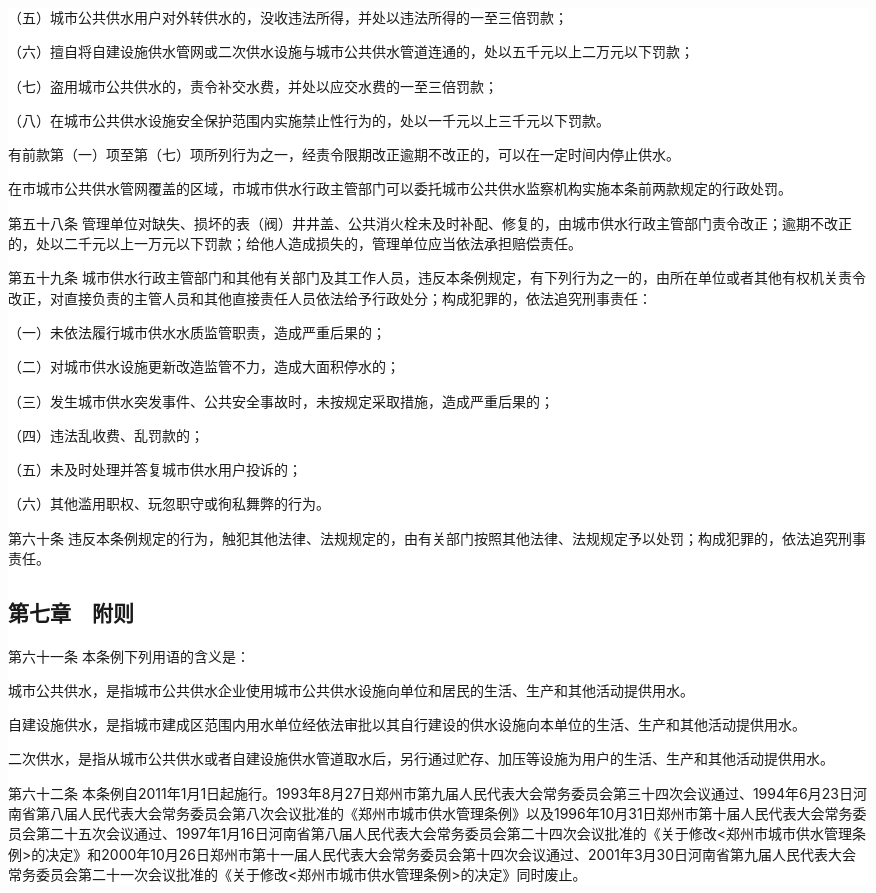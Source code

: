 （五）城市公共供水用户对外转供水的，没收违法所得，并处以违法所得的一至三倍罚款；

（六）擅自将自建设施供水管网或二次供水设施与城市公共供水管道连通的，处以五千元以上二万元以下罚款；

（七）盗用城市公共供水的，责令补交水费，并处以应交水费的一至三倍罚款；

（八）在城市公共供水设施安全保护范围内实施禁止性行为的，处以一千元以上三千元以下罚款。

有前款第（一）项至第（七）项所列行为之一，经责令限期改正逾期不改正的，可以在一定时间内停止供水。

在市城市公共供水管网覆盖的区域，市城市供水行政主管部门可以委托城市公共供水监察机构实施本条前两款规定的行政处罚。

第五十八条 管理单位对缺失、损坏的表（阀）井井盖、公共消火栓未及时补配、修复的，由城市供水行政主管部门责令改正；逾期不改正的，处以二千元以上一万元以下罚款；给他人造成损失的，管理单位应当依法承担赔偿责任。

第五十九条 城市供水行政主管部门和其他有关部门及其工作人员，违反本条例规定，有下列行为之一的，由所在单位或者其他有权机关责令改正，对直接负责的主管人员和其他直接责任人员依法给予行政处分；构成犯罪的，依法追究刑事责任：

（一）未依法履行城市供水水质监管职责，造成严重后果的；

（二）对城市供水设施更新改造监管不力，造成大面积停水的；

（三）发生城市供水突发事件、公共安全事故时，未按规定采取措施，造成严重后果的；

（四）违法乱收费、乱罚款的；

（五）未及时处理并答复城市供水用户投诉的；

（六）其他滥用职权、玩忽职守或徇私舞弊的行为。

第六十条 违反本条例规定的行为，触犯其他法律、法规规定的，由有关部门按照其他法律、法规规定予以处罚；构成犯罪的，依法追究刑事责任。

## 第七章　附则

第六十一条 本条例下列用语的含义是：

城市公共供水，是指城市公共供水企业使用城市公共供水设施向单位和居民的生活、生产和其他活动提供用水。

自建设施供水，是指城市建成区范围内用水单位经依法审批以其自行建设的供水设施向本单位的生活、生产和其他活动提供用水。

二次供水，是指从城市公共供水或者自建设施供水管道取水后，另行通过贮存、加压等设施为用户的生活、生产和其他活动提供用水。

第六十二条 本条例自2011年1月1日起施行。1993年8月27日郑州市第九届人民代表大会常务委员会第三十四次会议通过、1994年6月23日河南省第八届人民代表大会常务委员会第八次会议批准的《郑州市城市供水管理条例》以及1996年10月31日郑州市第十届人民代表大会常务委员会第二十五次会议通过、1997年1月16日河南省第八届人民代表大会常务委员会第二十四次会议批准的《关于修改<郑州市城市供水管理条例>的决定》和2000年10月26日郑州市第十一届人民代表大会常务委员会第十四次会议通过、2001年3月30日河南省第九届人民代表大会常务委员会第二十一次会议批准的《关于修改<郑州市城市供水管理条例>的决定》同时废止。